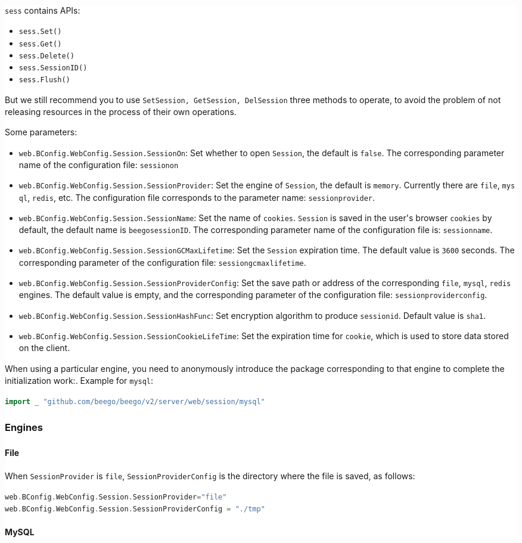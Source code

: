 `sess` contains APIs:

- `sess.Set()`
- `sess.Get()`
- `sess.Delete()`
- `sess.SessionID()`
- `sess.Flush()`

But we still recommend you to use `SetSession, GetSession, DelSession` three methods to operate, to avoid the problem of not releasing resources in the process of their own operations.

Some parameters:

- `web.BConfig.WebConfig.Session.SessionOn`: Set whether to open `Session`, the default is `false`. The corresponding parameter name of the configuration file: `sessionon`

- `web.BConfig.WebConfig.Session.SessionProvider`: Set the engine of `Session`, the default is `memory`. Currently there are `file`, `mysql`, `redis`, etc. The configuration file corresponds to the parameter name: `sessionprovider`.

- `web.BConfig.WebConfig.Session.SessionName`: Set the name of `cookies`. `Session` is saved in the user's browser `cookies` by default, the default name is `beegosessionID`. The corresponding parameter name of the configuration file is: `sessionname`.

- `web.BConfig.WebConfig.Session.SessionGCMaxLifetime`: Set the `Session` expiration time. The default value is `3600` seconds. The corresponding parameter of the configuration file: `sessiongcmaxlifetime`.

- `web.BConfig.WebConfig.Session.SessionProviderConfig`: Set the save path or address of the corresponding `file`, `mysql`, `redis` engines. The default value is empty, and the corresponding parameter of the configuration file: `sessionproviderconfig`.

- `web.BConfig.WebConfig.Session.SessionHashFunc`: Set encryption algorithm to produce `sessionid`. Default value is `sha1`.

- `web.BConfig.WebConfig.Session.SessionCookieLifeTime`: Set the expiration time for `cookie`, which is used to store data stored on the client.

When using a particular engine, you need to anonymously introduce the package corresponding to that engine to complete the initialization work:. Example for `mysql`:

```go
import _ "github.com/beego/beego/v2/server/web/session/mysql"
```

### Engines

#### File

When `SessionProvider` is `file`, `SessionProviderConfig` is the directory where the file is saved, as follows:

```go
web.BConfig.WebConfig.Session.SessionProvider="file"
web.BConfig.WebConfig.Session.SessionProviderConfig = "./tmp"
```

#### MySQL
